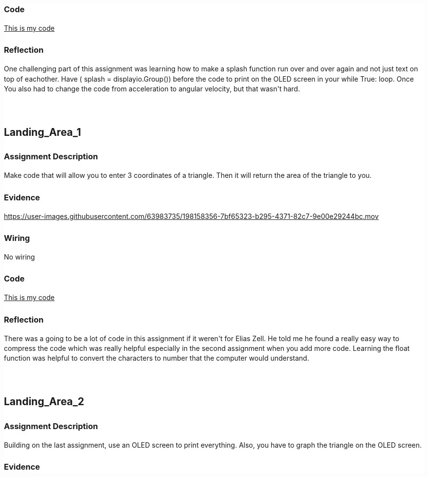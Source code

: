 ### Code
[This is my code](https://github.com/qragsda80/Engineering_4_Notebook/blob/main/raspberry-pi/CA3.py)

### Reflection

One challenging part of this assignment was learning how to make a splash function run over and over again and not just text on top of eachother. Have ( splash = displayio.Group()) before the code to print on the OLED screen in your while True: loop. Once You also had to change the code from acceleration to angular velocity, but that wasn't hard.

&nbsp;

## Landing_Area_1

### Assignment Description

Make code that will allow you to enter 3 coordinates of a triangle. Then it will return the area of the triangle to you.

### Evidence 

https://user-images.githubusercontent.com/63983735/198158356-7bf65323-b295-4371-82c7-9e00e29244bc.mov

### Wiring

No wiring

### Code
[This is my code](https://github.com/qragsda80/Engineering_4_Notebook/blob/main/raspberry-pi/LA1.py)

### Reflection

There was a going to be a lot of code in this assignment if it weren't for Elias Zell. He told me he found a really easy way to compress the code which was really helpful especially in the second assignment when you add more code. Learning the float function was helpful to convert the characters to number that the computer would understand. 

&nbsp;

## Landing_Area_2

### Assignment Description

Building on the last assignment, use an OLED screen to print everything. Also, you have to graph the triangle on the OLED screen.

### Evidence 
